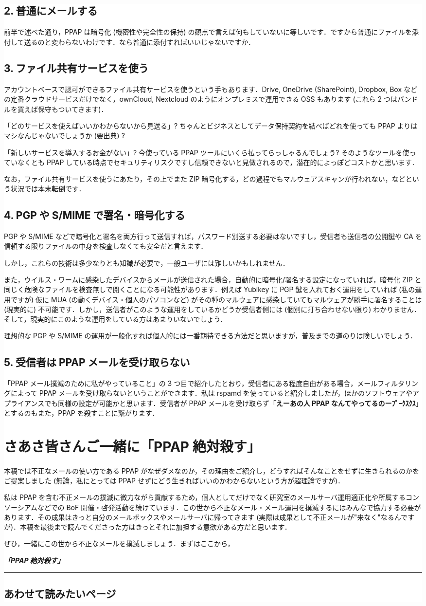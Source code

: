 ## 2. 普通にメールする

前半で述べた通り，PPAP は暗号化 (機密性や完全性の保持) の観点で言えば何もしていないに等しいです．ですから普通にファイルを添付して送るのと変わらないわけです．なら普通に添付すればいいじゃないですか．

## 3. ファイル共有サービスを使う

アカウントベースで認可ができるファイル共有サービスを使うという手もあります．Drive, OneDrive (SharePoint), Dropbox, Box などの定番クラウドサービスだけでなく，ownCloud, Nextcloud のようにオンプレミスで運用できる OSS もあります (これら 2 つはバンドルを買えば保守もついてきます)．

「どのサービスを使えばいいかわからないから見送る」? ちゃんとビジネスとしてデータ保持契約を結べばどれを使っても PPAP よりはマシなんじゃないでしょうか (要出典) ?

「新しいサービスを導入するお金がない」? 今使っている PPAP ツールにいくら払ってらっしゃるんでしょう? そのようなツールを使っていなくとも PPAP している時点でセキュリティリスクですし信頼できないと見做されるので，潜在的によっぽどコストかと思います．

なお，ファイル共有サービスを使うにあたり，その上でまた ZIP 暗号化する，どの過程でもマルウェアスキャンが行われない，などという状況では本末転倒です．

## 4. PGP や S/MIME で署名・暗号化する

PGP や S/MIME などで暗号化と署名を両方行って送信すれば，パスワード別送する必要はないですし，受信者も送信者の公開鍵や CA を信頼する限りファイルの中身を検査しなくても安全だと言えます．

しかし，これらの技術は多少なりとも知識が必要で，一般ユーザには難しいかもしれません．

また，ウイルス・ワームに感染したデバイスからメールが送信された場合，自動的に暗号化/署名する設定になっていれば，暗号化 ZIP と同じく危険なファイルを検査無しで開くことになる可能性があります．例えば Yubikey に PGP 鍵を入れておく運用をしていれば (私の運用ですが) 仮に MUA (の動くデバイス・個人のパソコンなど) がその種のマルウェアに感染していてもマルウェアが勝手に署名することは (現実的に) 不可能です．しかし，送信者がこのような運用をしているかどうか受信者側には (個別に打ち合わせない限り) わかりません．そして，現実的にこのような運用をしている方はあまりいないでしょう．

理想的な PGP や S/MIME の運用が一般化すれば個人的には一番期待できる方法だと思いますが，普及までの道のりは険しいでしょう．

## 5. 受信者は PPAP メールを受け取らない

「PPAP メール撲滅のために私がやっていること」の 3 つ目で紹介したとおり，受信者にある程度自由がある場合，メールフィルタリングによって PPAP メールを受け取らないということができます．私は rspamd を使っていると紹介しましたが，ほかのソフトウェアやアプライアンスでも同様の設定が可能かと思います．受信者が PPAP メールを受け取らず「**えーあの人 PPAP なんてやってるのーﾌﾟｰｸｽｸｽ**」とするのもまた，PPAP を殺すことに繋がります．

# さあさ皆さんご一緒に「PPAP 絶対殺す」

本稿では不正なメールの使い方である PPAP がなぜダメなのか，その理由をご紹介し，どうすればそんなことをせずに生きられるのかをご提案しました (無論，私にとっては PPAP せずにどう生きればいいのかわからないという方が超理論ですが)．

私は PPAP を含む不正メールの撲滅に微力ながら貢献するため，個人としてだけでなく研究室のメールサーバ運用適正化や所属するコンソーシアムなどでの BoF 開催・啓発活動を続けています．この世から不正なメール・メール運用を撲滅するにはみんなで協力する必要があります．その成果はきっと自分のメールボックスやメールサーバに帰ってきます (実際は成果として不正メールが"来なく"なるんですが)．本稿を最後まで読んでくださった方はきっとそれに加担する意欲がある方だと思います．

ぜひ，一緒にこの世から不正なメールを撲滅しましょう．まずはここから，

**_「PPAP 絶対殺す」_**

---

## あわせて読みたいページ

